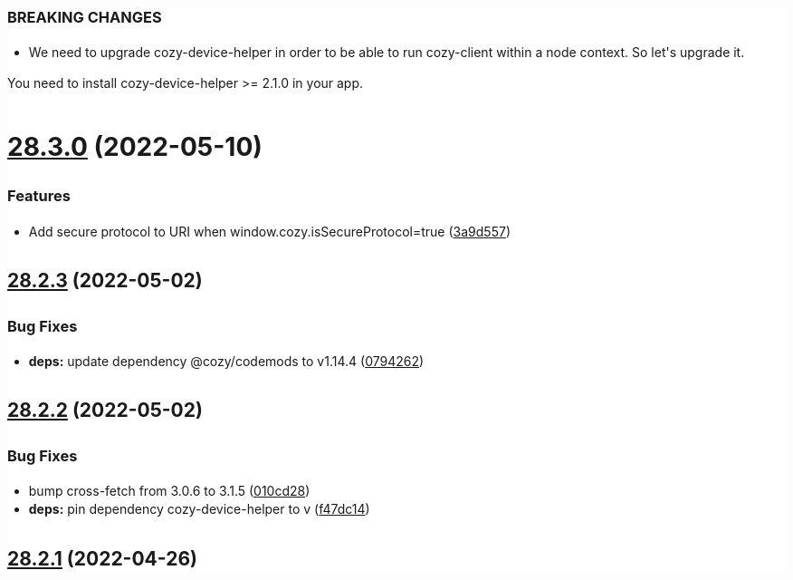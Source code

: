 
### BREAKING CHANGES

* We need to upgrade cozy-device-helper
in order to be able to run cozy-client within a node
context. So let's upgrade it.

You need to install cozy-device-helper >= 2.1.0 in
your app.





# [28.3.0](https://github.com/cozy/cozy-client/compare/v28.2.3...v28.3.0) (2022-05-10)


### Features

* Add secure protocol to URI when window.cozy.isSecureProtocol=true ([3a9d557](https://github.com/cozy/cozy-client/commit/3a9d557bbf70f6c7a30acbdad225000b40a23215))





## [28.2.3](https://github.com/cozy/cozy-client/compare/v28.2.2...v28.2.3) (2022-05-02)


### Bug Fixes

* **deps:** update dependency @cozy/codemods to v1.14.4 ([0794262](https://github.com/cozy/cozy-client/commit/079426228c80b4832de0a43b543ccd56317cdc6c))





## [28.2.2](https://github.com/cozy/cozy-client/compare/v28.2.1...v28.2.2) (2022-05-02)


### Bug Fixes

* bump cross-fetch from 3.0.6 to 3.1.5 ([010cd28](https://github.com/cozy/cozy-client/commit/010cd285b4aafcc7cb6d2a3bf03b87c838e61a2f))
* **deps:** pin dependency cozy-device-helper to v ([f47dc14](https://github.com/cozy/cozy-client/commit/f47dc14d34d287e63eaef345a233632f3cc1f69f))





## [28.2.1](https://github.com/cozy/cozy-client/compare/v28.2.0...v28.2.1) (2022-04-26)
